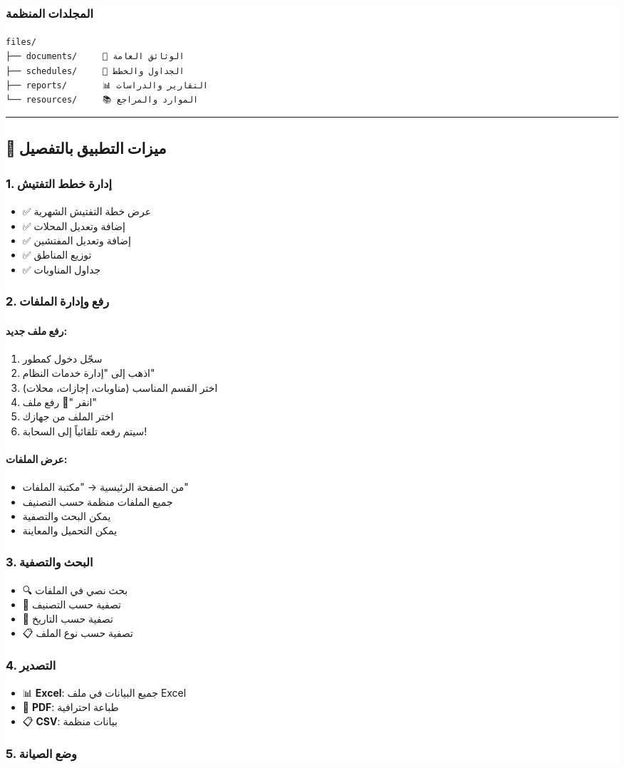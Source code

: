 ### المجلدات المنظمة

```
files/
├── documents/     📄 الوثائق العامة
├── schedules/     📅 الجداول والخطط
├── reports/       📊 التقارير والدراسات
└── resources/     📚 الموارد والمراجع
```

---

## 🎨 ميزات التطبيق بالتفصيل

### 1. إدارة خطط التفتيش

- ✅ عرض خطة التفتيش الشهرية
- ✅ إضافة وتعديل المحلات
- ✅ إضافة وتعديل المفتشين
- ✅ توزيع المناطق
- ✅ جداول المناوبات

### 2. رفع وإدارة الملفات

#### رفع ملف جديد:
1. سجّل دخول كمطور
2. اذهب إلى "إدارة خدمات النظام"
3. اختر القسم المناسب (مناوبات، إجازات، محلات)
4. انقر "📁 رفع ملف"
5. اختر الملف من جهازك
6. سيتم رفعه تلقائياً إلى السحابة!

#### عرض الملفات:
- من الصفحة الرئيسية → "مكتبة الملفات"
- جميع الملفات منظمة حسب التصنيف
- يمكن البحث والتصفية
- يمكن التحميل والمعاينة

### 3. البحث والتصفية

- 🔍 بحث نصي في الملفات
- 📑 تصفية حسب التصنيف
- 📅 تصفية حسب التاريخ
- 📋 تصفية حسب نوع الملف

### 4. التصدير

- 📊 **Excel**: جميع البيانات في ملف Excel
- 📄 **PDF**: طباعة احترافية
- 📋 **CSV**: بيانات منظمة

### 5. وضع الصيانة

